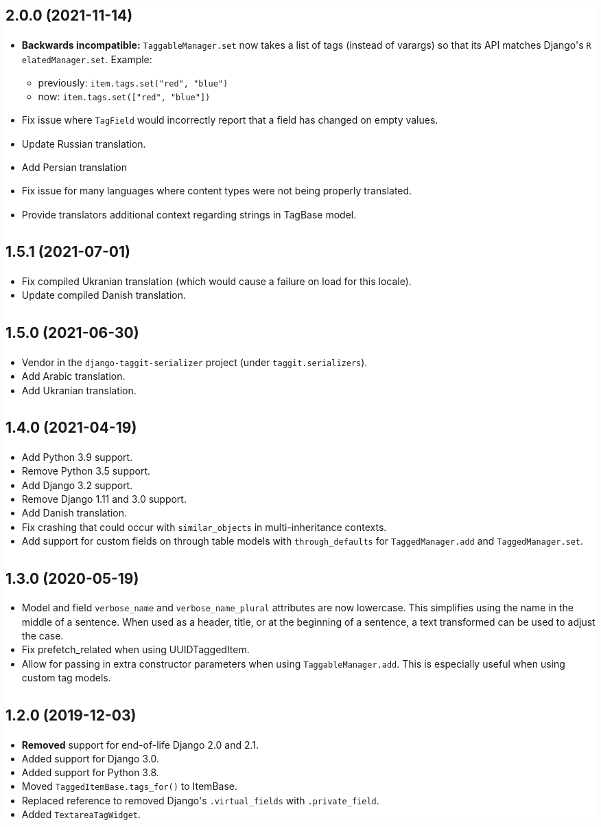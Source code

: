 ## 2.0.0 (2021-11-14)

- **Backwards incompatible:** `TaggableManager.set` now takes a list of tags
  (instead of varargs) so that its API matches Django's `RelatedManager.set`. Example:

  - previously: `item.tags.set("red", "blue")`
  - now: `item.tags.set(["red", "blue"])`

- Fix issue where `TagField` would incorrectly report that a field has changed on empty values.
- Update Russian translation.
- Add Persian translation
- Fix issue for many languages where content types were not being properly translated.
- Provide translators additional context regarding strings in TagBase model.

## 1.5.1 (2021-07-01)

- Fix compiled Ukranian translation (which would cause a failure on load for this locale).
- Update compiled Danish translation.

## 1.5.0 (2021-06-30)

- Vendor in the `django-taggit-serializer` project (under `taggit.serializers`).
- Add Arabic translation.
- Add Ukranian translation.

## 1.4.0 (2021-04-19)

- Add Python 3.9 support.
- Remove Python 3.5 support.
- Add Django 3.2 support.
- Remove Django 1.11 and 3.0 support.
- Add Danish translation.
- Fix crashing that could occur with `similar_objects` in multi-inheritance contexts.
- Add support for custom fields on through table models with `through_defaults` for `TaggedManager.add` and `TaggedManager.set`.

## 1.3.0 (2020-05-19)

- Model and field `verbose_name` and `verbose_name_plural` attributes are
  now lowercase. This simplifies using the name in the middle of a sentence.
  When used as a header, title, or at the beginning of a sentence, a text
  transformed can be used to adjust the case.
- Fix prefetch_related when using UUIDTaggedItem.
- Allow for passing in extra constructor parameters when using
  `TaggableManager.add`. This is especially useful when using custom
  tag models.

## 1.2.0 (2019-12-03)

- **Removed** support for end-of-life Django 2.0 and 2.1.
- Added support for Django 3.0.
- Added support for Python 3.8.
- Moved `TaggedItemBase.tags_for()` to ItemBase.
- Replaced reference to removed Django's `.virtual_fields` with
  `.private_field`.
- Added `TextareaTagWidget`.
